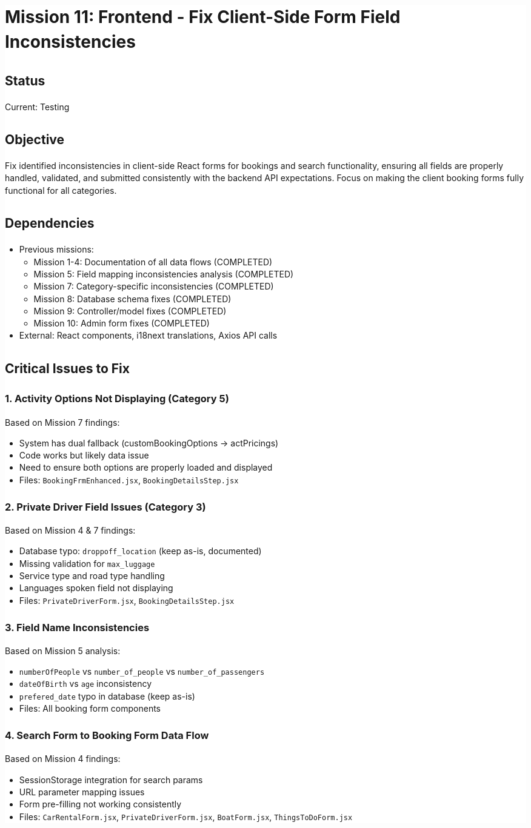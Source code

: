 # Mission 11: Frontend - Fix Client-Side Form Field Inconsistencies

## Status
Current: Testing

## Objective
Fix identified inconsistencies in client-side React forms for bookings and search functionality, ensuring all fields are properly handled, validated, and submitted consistently with the backend API expectations. Focus on making the client booking forms fully functional for all categories.

## Dependencies
- Previous missions: 
  - Mission 1-4: Documentation of all data flows (COMPLETED)
  - Mission 5: Field mapping inconsistencies analysis (COMPLETED)
  - Mission 7: Category-specific inconsistencies (COMPLETED)
  - Mission 8: Database schema fixes (COMPLETED)
  - Mission 9: Controller/model fixes (COMPLETED)
  - Mission 10: Admin form fixes (COMPLETED)
- External: React components, i18next translations, Axios API calls

## Critical Issues to Fix

### 1. Activity Options Not Displaying (Category 5)
Based on Mission 7 findings:
- System has dual fallback (customBookingOptions → actPricings) 
- Code works but likely data issue
- Need to ensure both options are properly loaded and displayed
- Files: `BookingFrmEnhanced.jsx`, `BookingDetailsStep.jsx`

### 2. Private Driver Field Issues (Category 3)
Based on Mission 4 & 7 findings:
- Database typo: `droppoff_location` (keep as-is, documented)
- Missing validation for `max_luggage`
- Service type and road type handling
- Languages spoken field not displaying
- Files: `PrivateDriverForm.jsx`, `BookingDetailsStep.jsx`

### 3. Field Name Inconsistencies
Based on Mission 5 analysis:
- `numberOfPeople` vs `number_of_people` vs `number_of_passengers`
- `dateOfBirth` vs `age` inconsistency
- `prefered_date` typo in database (keep as-is)
- Files: All booking form components

### 4. Search Form to Booking Form Data Flow
Based on Mission 4 findings:
- SessionStorage integration for search params
- URL parameter mapping issues
- Form pre-filling not working consistently
- Files: `CarRentalForm.jsx`, `PrivateDriverForm.jsx`, `BoatForm.jsx`, `ThingsToDoForm.jsx`
